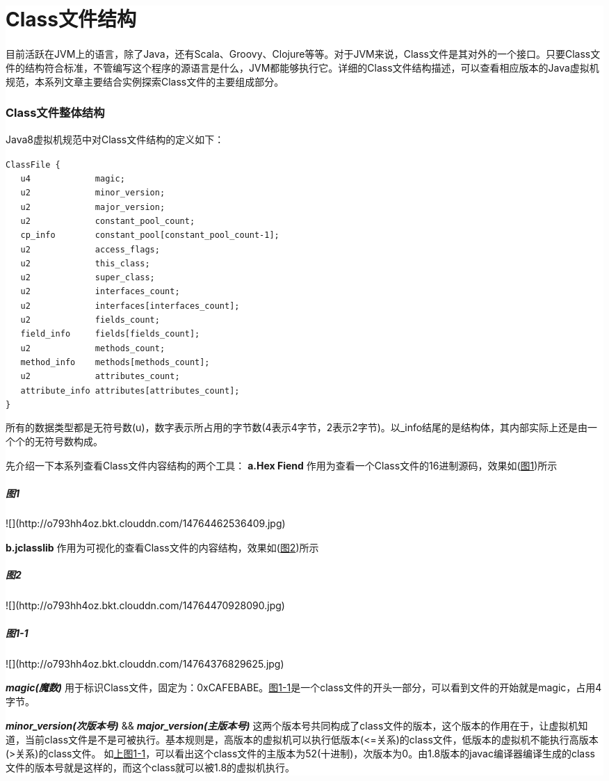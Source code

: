 # Class文件结构

目前活跃在JVM上的语言，除了Java，还有Scala、Groovy、Clojure等等。对于JVM来说，Class文件是其对外的一个接口。只要Class文件的结构符合标准，不管编写这个程序的源语言是什么，JVM都能够执行它。详细的Class文件结构描述，可以查看相应版本的Java虚拟机规范，本系列文章主要结合实例探索Class文件的主要组成部分。

### Class文件整体结构
Java8虚拟机规范中对Class文件结构的定义如下：

    ClassFile {
       u4             magic;
       u2             minor_version;
       u2             major_version;
       u2             constant_pool_count;
       cp_info        constant_pool[constant_pool_count-1];
       u2             access_flags;
       u2             this_class;
       u2             super_class;
       u2             interfaces_count;
       u2             interfaces[interfaces_count];
       u2             fields_count;
       field_info     fields[fields_count];
       u2             methods_count;
       method_info    methods[methods_count];
       u2             attributes_count;
       attribute_info attributes[attributes_count];
    }

所有的数据类型都是无符号数(u)，数字表示所占用的字节数(4表示4字节，2表示2字节)。以_info结尾的是结构体，其内部实际上还是由一个个的无符号数构成。

先介绍一下本系列查看Class文件内容结构的两个工具：
**a.Hex Fiend**
作用为查看一个Class文件的16进制源码，效果如([图1](#1))所示

<h5 id="1">图1</h5>
![](http://o793hh4oz.bkt.clouddn.com/14764462536409.jpg)

**b.jclasslib**
作用为可视化的查看Class文件的内容结构，效果如([图2](#2))所示

<h5 id="2">图2</h5>
![](http://o793hh4oz.bkt.clouddn.com/14764470928090.jpg)

<h5 id="1-1">图1-1</h5>
![](http://o793hh4oz.bkt.clouddn.com/14764376829625.jpg)

***magic(魔数)***
用于标识Class文件，固定为：0xCAFEBABE。[图1-1](#1-1)是一个class文件的开头一部分，可以看到文件的开始就是magic，占用4字节。

***minor_version(次版本号)*** && ***major_version(主版本号)***
这两个版本号共同构成了class文件的版本，这个版本的作用在于，让虚拟机知道，当前class文件是不是可被执行。基本规则是，高版本的虚拟机可以执行低版本(<=关系)的class文件，低版本的虚拟机不能执行高版本(>关系)的class文件。
如[上图1-1](#1-1)，可以看出这个class文件的主版本为52(十进制)，次版本为0。由1.8版本的javac编译器编译生成的class文件的版本号就是这样的，而这个class就可以被1.8的虚拟机执行。
